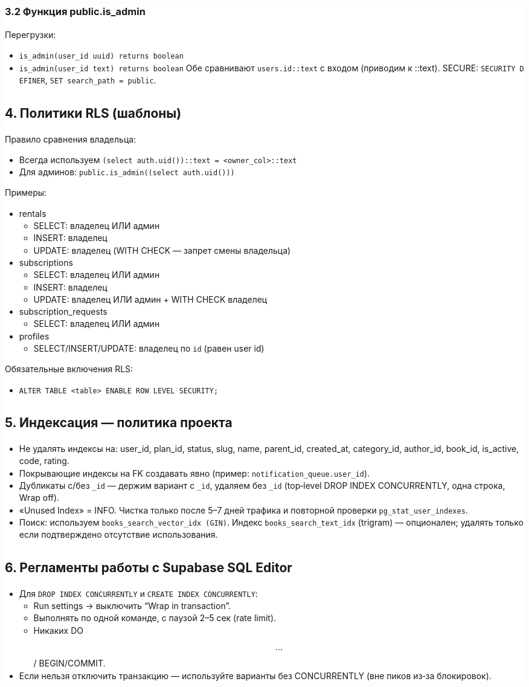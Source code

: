 ### 3.2 Функция public.is_admin
Перегрузки:
- `is_admin(user_id uuid) returns boolean`
- `is_admin(user_id text) returns boolean`
Обе сравнивают `users.id::text` с входом (приводим к ::text). SECURE: `SECURITY DEFINER`, `SET search_path = public`.

## 4. Политики RLS (шаблоны)

Правило сравнения владельца:
- Всегда используем `(select auth.uid())::text = <owner_col>::text`
- Для админов: `public.is_admin((select auth.uid()))`

Примеры:
- rentals
  - SELECT: владелец ИЛИ админ
  - INSERT: владелец
  - UPDATE: владелец (WITH CHECK — запрет смены владельца)
- subscriptions
  - SELECT: владелец ИЛИ админ
  - INSERT: владелец
  - UPDATE: владелец ИЛИ админ + WITH CHECK владелец
- subscription_requests
  - SELECT: владелец ИЛИ админ
- profiles
  - SELECT/INSERT/UPDATE: владелец по `id` (равен user id)

Обязательные включения RLS:
- `ALTER TABLE <table> ENABLE ROW LEVEL SECURITY;`

## 5. Индексация — политика проекта

- Не удалять индексы на: user_id, plan_id, status, slug, name, parent_id, created_at, category_id, author_id, book_id, is_active, code, rating.
- Покрывающие индексы на FK создавать явно (пример: `notification_queue.user_id`).
- Дубликаты с/без `_id` — держим вариант с `_id`, удаляем без `_id` (top‑level DROP INDEX CONCURRENTLY, одна строка, Wrap off).
- «Unused Index» = INFO. Чистка только после 5–7 дней трафика и повторной проверки `pg_stat_user_indexes`.
- Поиск: используем `books_search_vector_idx (GIN)`. Индекс `books_search_text_idx` (trigram) — опционален; удалять только если подтверждено отсутствие использования.

## 6. Регламенты работы с Supabase SQL Editor

- Для `DROP INDEX CONCURRENTLY` и `CREATE INDEX CONCURRENTLY`:
  - Run settings → выключить “Wrap in transaction”.
  - Выполнять по одной команде, с паузой 2–5 сек (rate limit).
  - Никаких DO $$…$$ / BEGIN/COMMIT.
- Если нельзя отключить транзакцию — используйте варианты без CONCURRENTLY (вне пиков из‑за блокировок).
